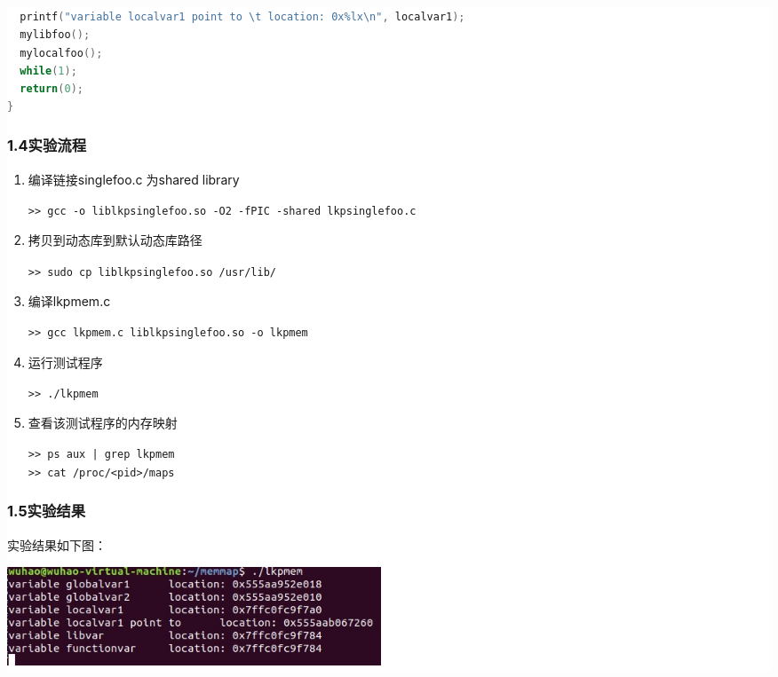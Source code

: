 ```c
  printf("variable localvar1 point to \t location: 0x%lx\n", localvar1);
  mylibfoo();
  mylocalfoo();
  while(1);
  return(0);
}
```



### 1.4实验流程

1. 编译链接singlefoo.c 为shared library

   ```shell
   >> gcc -o liblkpsinglefoo.so -O2 -fPIC -shared lkpsinglefoo.c
   ```

2. 拷贝到动态库到默认动态库路径

   ```shell
   >> sudo cp liblkpsinglefoo.so /usr/lib/
   ```

3. 编译lkpmem.c

   ```shell
   >> gcc lkpmem.c liblkpsinglefoo.so -o lkpmem
   ```

4. 运行测试程序

   ```shell
   >> ./lkpmem
   ```

5. 查看该测试程序的内存映射

   ```shell
   >> ps aux | grep lkpmem
   >> cat /proc/<pid>/maps
   ```



### 1.5实验结果

实验结果如下图：

<img src="images\2.jpg" style="zoom:80%;" />
